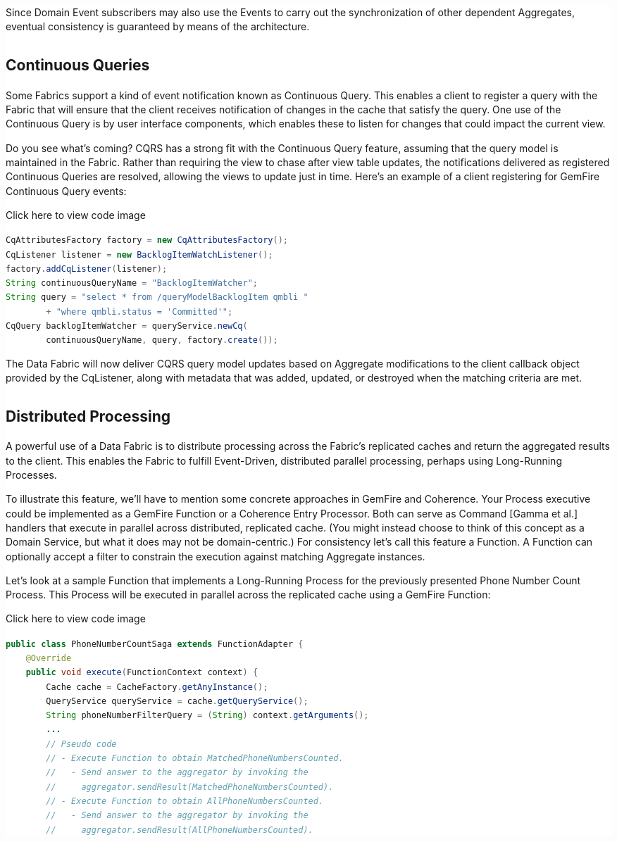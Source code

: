 Since Domain Event subscribers may also use the Events to carry out the synchronization of other dependent Aggregates, eventual consistency is guaranteed by means of the architecture.

## Continuous Queries

Some Fabrics support a kind of event notification known as Continuous Query. This enables a client to register a query with the Fabric that will ensure that the client receives notification of changes in the cache that satisfy the query. One use of the Continuous Query is by user interface components, which enables these to listen for changes that could impact the current view.

Do you see what’s coming? CQRS has a strong fit with the Continuous Query feature, assuming that the query model is maintained in the Fabric. Rather than requiring the view to chase after view table updates, the notifications delivered as registered Continuous Queries are resolved, allowing the views to update just in time. Here’s an example of a client registering for GemFire Continuous Query events:

Click here to view code image

```java
CqAttributesFactory factory = new CqAttributesFactory();
CqListener listener = new BacklogItemWatchListener();
factory.addCqListener(listener);
String continuousQueryName = "BacklogItemWatcher";
String query = "select * from /queryModelBacklogItem qmbli "
        + "where qmbli.status = 'Committed'";
CqQuery backlogItemWatcher = queryService.newCq(
        continuousQueryName, query, factory.create());
```

The Data Fabric will now deliver CQRS query model updates based on Aggregate modifications to the client callback object provided by the CqListener, along with metadata that was added, updated, or destroyed when the matching criteria are met.

## Distributed Processing

A powerful use of a Data Fabric is to distribute processing across the Fabric’s replicated caches and return the aggregated results to the client. This enables the Fabric to fulfill Event-Driven, distributed parallel processing, perhaps using Long-Running Processes.

To illustrate this feature, we’ll have to mention some concrete approaches in GemFire and Coherence. Your Process executive could be implemented as a GemFire Function or a Coherence Entry Processor. Both can serve as Command [Gamma et al.] handlers that execute in parallel across distributed, replicated cache. (You might instead choose to think of this concept as a Domain Service, but what it does may not be domain-centric.) For consistency let’s call this feature a Function. A Function can optionally accept a filter to constrain the execution against matching Aggregate instances.

Let’s look at a sample Function that implements a Long-Running Process for the previously presented Phone Number Count Process. This Process will be executed in parallel across the replicated cache using a GemFire Function:

Click here to view code image

```java
public class PhoneNumberCountSaga extends FunctionAdapter {
    @Override
    public void execute(FunctionContext context) {
        Cache cache = CacheFactory.getAnyInstance();
        QueryService queryService = cache.getQueryService();
        String phoneNumberFilterQuery = (String) context.getArguments();
        ...
        // Pseudo code
        // - Execute Function to obtain MatchedPhoneNumbersCounted.
        //   - Send answer to the aggregator by invoking the
        //     aggregator.sendResult(MatchedPhoneNumbersCounted).
        // - Execute Function to obtain AllPhoneNumbersCounted.
        //   - Send answer to the aggregator by invoking the
        //     aggregator.sendResult(AllPhoneNumbersCounted).
```